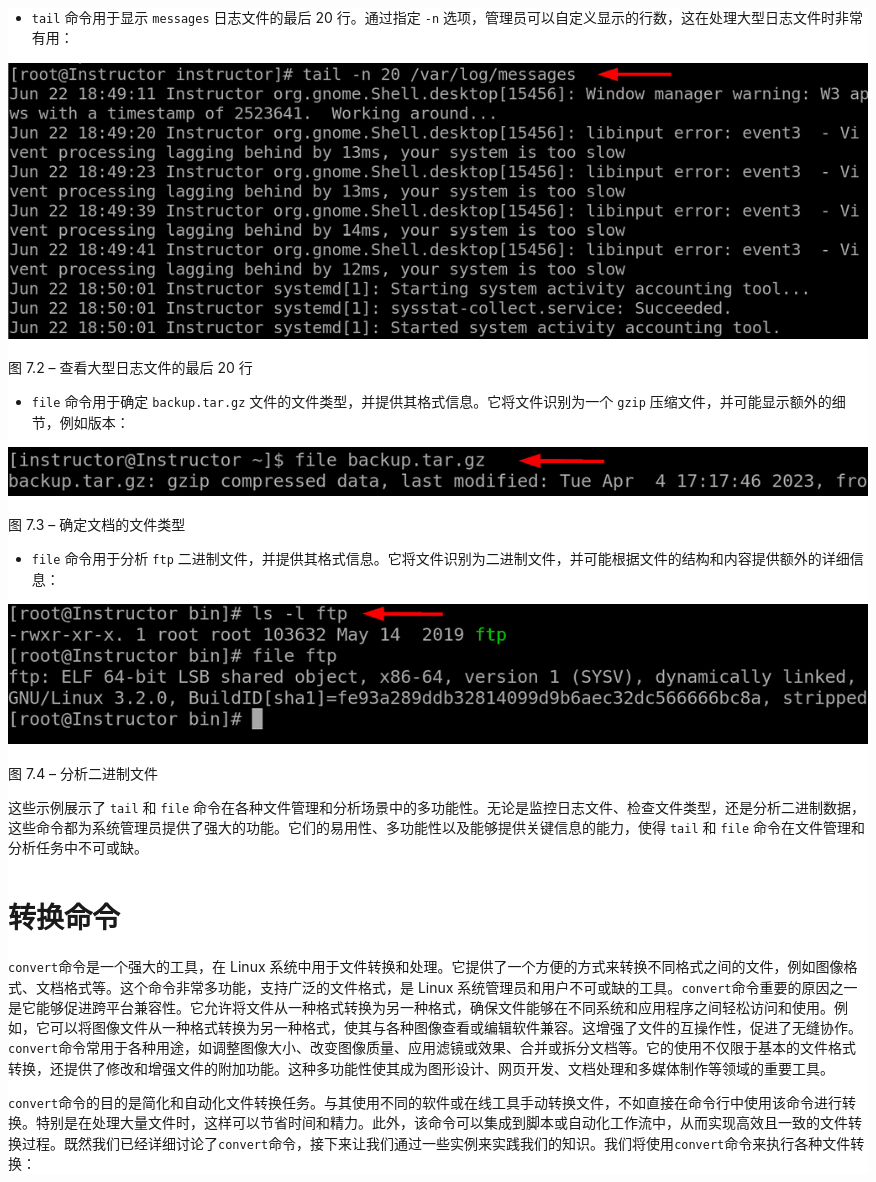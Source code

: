 +   `tail` 命令用于显示 `messages` 日志文件的最后 20 行。通过指定 `-n` 选项，管理员可以自定义显示的行数，这在处理大型日志文件时非常有用：

![图 7.2 – 查看大型日志文件的最后 20 行](img/B18212_07_2.jpg)

图 7.2 – 查看大型日志文件的最后 20 行

+   `file` 命令用于确定 `backup.tar.gz` 文件的文件类型，并提供其格式信息。它将文件识别为一个 `gzip` 压缩文件，并可能显示额外的细节，例如版本：

![图 7.3 – 确定文档的文件类型](img/B18212_07_3.jpg)

图 7.3 – 确定文档的文件类型

+   `file` 命令用于分析 `ftp` 二进制文件，并提供其格式信息。它将文件识别为二进制文件，并可能根据文件的结构和内容提供额外的详细信息：

![图 7.4 – 分析二进制文件](img/B18212_07_4.jpg)

图 7.4 – 分析二进制文件

这些示例展示了 `tail` 和 `file` 命令在各种文件管理和分析场景中的多功能性。无论是监控日志文件、检查文件类型，还是分析二进制数据，这些命令都为系统管理员提供了强大的功能。它们的易用性、多功能性以及能够提供关键信息的能力，使得 `tail` 和 `file` 命令在文件管理和分析任务中不可或缺。

# 转换命令

`convert`命令是一个强大的工具，在 Linux 系统中用于文件转换和处理。它提供了一个方便的方式来转换不同格式之间的文件，例如图像格式、文档格式等。这个命令非常多功能，支持广泛的文件格式，是 Linux 系统管理员和用户不可或缺的工具。`convert`命令重要的原因之一是它能够促进跨平台兼容性。它允许将文件从一种格式转换为另一种格式，确保文件能够在不同系统和应用程序之间轻松访问和使用。例如，它可以将图像文件从一种格式转换为另一种格式，使其与各种图像查看或编辑软件兼容。这增强了文件的互操作性，促进了无缝协作。`convert`命令常用于各种用途，如调整图像大小、改变图像质量、应用滤镜或效果、合并或拆分文档等。它的使用不仅限于基本的文件格式转换，还提供了修改和增强文件的附加功能。这种多功能性使其成为图形设计、网页开发、文档处理和多媒体制作等领域的重要工具。

`convert`命令的目的是简化和自动化文件转换任务。与其使用不同的软件或在线工具手动转换文件，不如直接在命令行中使用该命令进行转换。特别是在处理大量文件时，这样可以节省时间和精力。此外，该命令可以集成到脚本或自动化工作流中，从而实现高效且一致的文件转换过程。既然我们已经详细讨论了`convert`命令，接下来让我们通过一些实例来实践我们的知识。我们将使用`convert`命令来执行各种文件转换：
